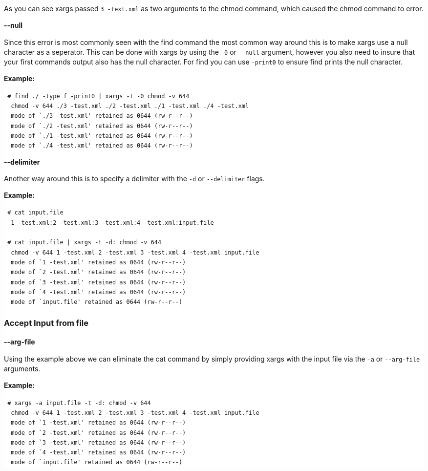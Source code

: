 As you can see xargs passed `3 -text.xml` as two arguments to the chmod command, which caused the chmod command to error.

**--null**

Since this error is most commonly seen with the find command the most common way around this is to make xargs use a null character as a seperator. This can be done with xargs by using the `-0` or `--null` argument, however you also need to insure that your first commands output also has the null character. For find you can use `-print0` to ensure find prints the null character.

**Example:**
     
     # find ./ -type f -print0 | xargs -t -0 chmod -v 644
      chmod -v 644 ./3 -test.xml ./2 -test.xml ./1 -test.xml ./4 -test.xml
      mode of `./3 -test.xml' retained as 0644 (rw-r--r--)
      mode of `./2 -test.xml' retained as 0644 (rw-r--r--)
      mode of `./1 -test.xml' retained as 0644 (rw-r--r--)
      mode of `./4 -test.xml' retained as 0644 (rw-r--r--)

**--delimiter**

Another way around this is to specify a delimiter with the `-d` or `--delimiter` flags.

**Example:**
     
     # cat input.file
      1 -test.xml:2 -test.xml:3 -test.xml:4 -test.xml:input.file
     
     # cat input.file | xargs -t -d: chmod -v 644
      chmod -v 644 1 -test.xml 2 -test.xml 3 -test.xml 4 -test.xml input.file
      mode of `1 -test.xml' retained as 0644 (rw-r--r--)
      mode of `2 -test.xml' retained as 0644 (rw-r--r--)
      mode of `3 -test.xml' retained as 0644 (rw-r--r--)
      mode of `4 -test.xml' retained as 0644 (rw-r--r--)
      mode of `input.file' retained as 0644 (rw-r--r--)

### Accept Input from file

**--arg-file**

Using the example above we can eliminate the cat command by simply providing xargs with the input file via the `-a` or `--arg-file` arguments.

**Example:**
     
     # xargs -a input.file -t -d: chmod -v 644
      chmod -v 644 1 -test.xml 2 -test.xml 3 -test.xml 4 -test.xml input.file
      mode of `1 -test.xml' retained as 0644 (rw-r--r--)
      mode of `2 -test.xml' retained as 0644 (rw-r--r--)
      mode of `3 -test.xml' retained as 0644 (rw-r--r--)
      mode of `4 -test.xml' retained as 0644 (rw-r--r--)
      mode of `input.file' retained as 0644 (rw-r--r--)
